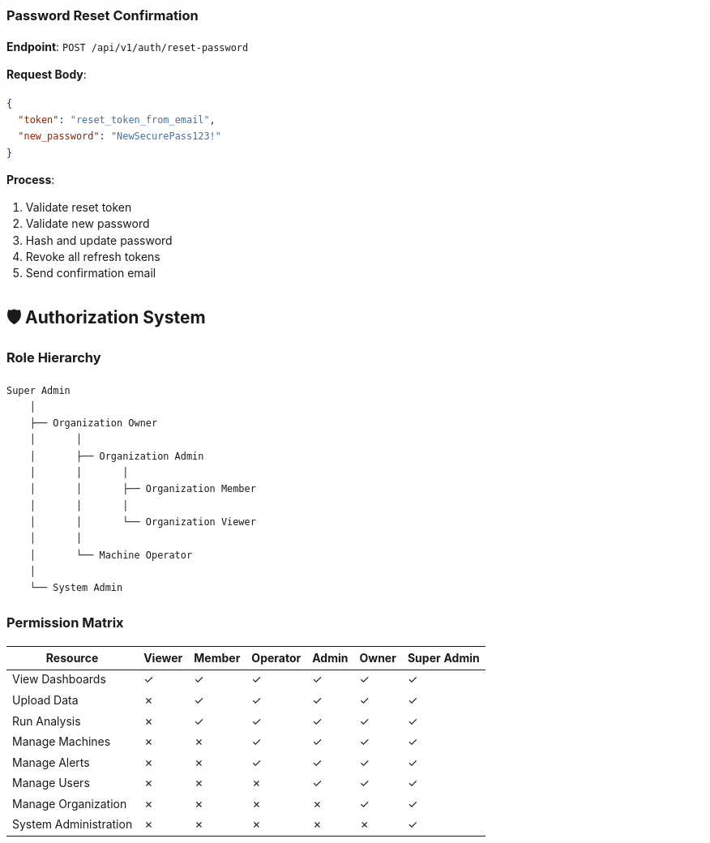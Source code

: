 ### Password Reset Confirmation

**Endpoint**: `POST /api/v1/auth/reset-password`

**Request Body**:
```json
{
  "token": "reset_token_from_email",
  "new_password": "NewSecurePass123!"
}
```

**Process**:
1. Validate reset token
2. Validate new password
3. Hash and update password
4. Revoke all refresh tokens
5. Send confirmation email

## 🛡️ Authorization System

### Role Hierarchy

```
Super Admin
    │
    ├── Organization Owner
    │       │
    │       ├── Organization Admin
    │       │       │
    │       │       ├── Organization Member
    │       │       │
    │       │       └── Organization Viewer
    │       │
    │       └── Machine Operator
    │
    └── System Admin
```

### Permission Matrix

| Resource | Viewer | Member | Operator | Admin | Owner | Super Admin |
|----------|--------|--------|----------|-------|-------|-------------|
| View Dashboards | ✓ | ✓ | ✓ | ✓ | ✓ | ✓ |
| Upload Data | ✗ | ✓ | ✓ | ✓ | ✓ | ✓ |
| Run Analysis | ✗ | ✓ | ✓ | ✓ | ✓ | ✓ |
| Manage Machines | ✗ | ✗ | ✓ | ✓ | ✓ | ✓ |
| Manage Alerts | ✗ | ✗ | ✓ | ✓ | ✓ | ✓ |
| Manage Users | ✗ | ✗ | ✗ | ✓ | ✓ | ✓ |
| Manage Organization | ✗ | ✗ | ✗ | ✗ | ✓ | ✓ |
| System Administration | ✗ | ✗ | ✗ | ✗ | ✗ | ✓ |
